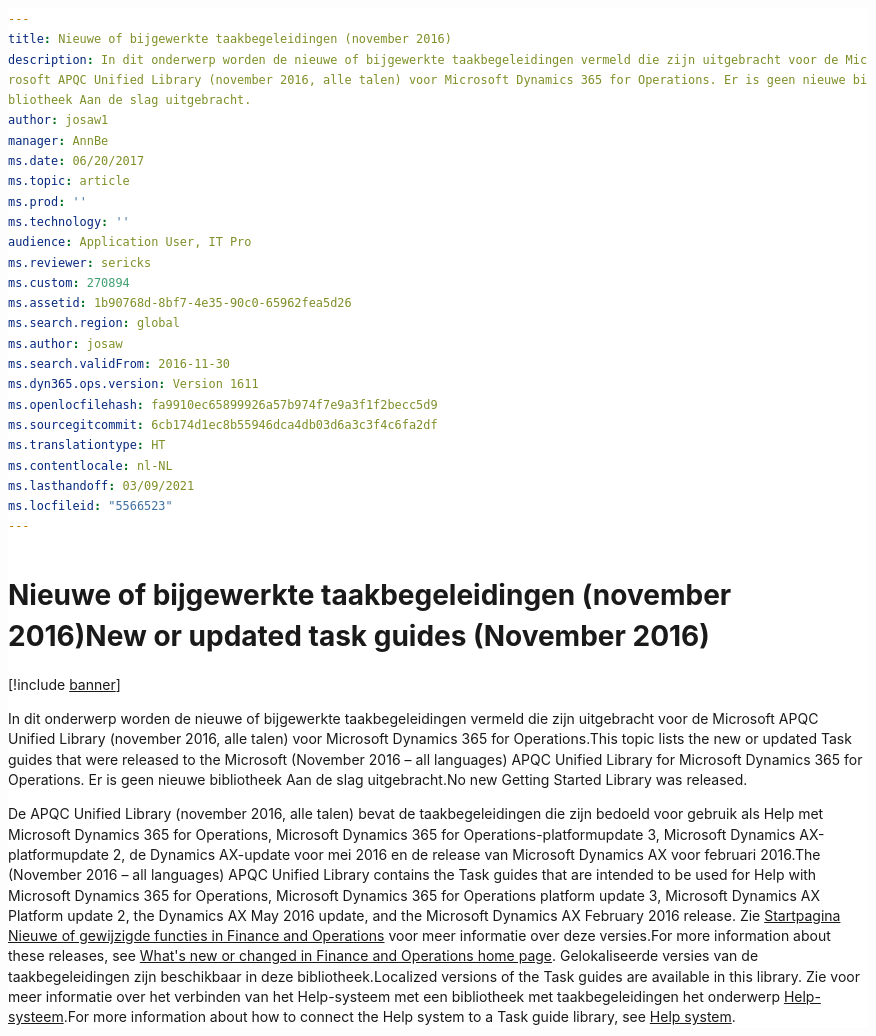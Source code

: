 ```yaml
---
title: Nieuwe of bijgewerkte taakbegeleidingen (november 2016)
description: In dit onderwerp worden de nieuwe of bijgewerkte taakbegeleidingen vermeld die zijn uitgebracht voor de Microsoft APQC Unified Library (november 2016, alle talen) voor Microsoft Dynamics 365 for Operations. Er is geen nieuwe bibliotheek Aan de slag uitgebracht.
author: josaw1
manager: AnnBe
ms.date: 06/20/2017
ms.topic: article
ms.prod: ''
ms.technology: ''
audience: Application User, IT Pro
ms.reviewer: sericks
ms.custom: 270894
ms.assetid: 1b90768d-8bf7-4e35-90c0-65962fea5d26
ms.search.region: global
ms.author: josaw
ms.search.validFrom: 2016-11-30
ms.dyn365.ops.version: Version 1611
ms.openlocfilehash: fa9910ec65899926a57b974f7e9a3f1f2becc5d9
ms.sourcegitcommit: 6cb174d1ec8b55946dca4db03d6a3c3f4c6fa2df
ms.translationtype: HT
ms.contentlocale: nl-NL
ms.lasthandoff: 03/09/2021
ms.locfileid: "5566523"
---
```

# <a name="new-or-updated-task-guides-november-2016"></a><span data-ttu-id="9b4c1-104">Nieuwe of bijgewerkte taakbegeleidingen (november 2016)</span><span class="sxs-lookup"><span data-stu-id="9b4c1-104">New or updated task guides (November 2016)</span></span>

[!include [banner](../includes/banner.md)]

<span data-ttu-id="9b4c1-105">In dit onderwerp worden de nieuwe of bijgewerkte taakbegeleidingen vermeld die zijn uitgebracht voor de Microsoft APQC Unified Library (november 2016, alle talen) voor Microsoft Dynamics 365 for Operations.</span><span class="sxs-lookup"><span data-stu-id="9b4c1-105">This topic lists the new or updated Task guides that were released to the Microsoft (November 2016 – all languages) APQC Unified Library for Microsoft Dynamics 365 for Operations.</span></span> <span data-ttu-id="9b4c1-106">Er is geen nieuwe bibliotheek Aan de slag uitgebracht.</span><span class="sxs-lookup"><span data-stu-id="9b4c1-106">No new Getting Started Library was released.</span></span>

<span data-ttu-id="9b4c1-107">De APQC Unified Library (november 2016, alle talen) bevat de taakbegeleidingen die zijn bedoeld voor gebruik als Help met Microsoft Dynamics 365 for Operations, Microsoft Dynamics 365 for Operations-platformupdate 3, Microsoft Dynamics AX-platformupdate 2, de Dynamics AX-update voor mei 2016 en de release van Microsoft Dynamics AX voor februari 2016.</span><span class="sxs-lookup"><span data-stu-id="9b4c1-107">The (November 2016 – all languages) APQC Unified Library contains the Task guides that are intended to be used for Help with Microsoft Dynamics 365 for Operations, Microsoft Dynamics 365 for Operations platform update 3, Microsoft Dynamics AX Platform update 2, the Dynamics AX May 2016 update, and the Microsoft Dynamics AX February 2016 release.</span></span> <span data-ttu-id="9b4c1-108">Zie [Startpagina Nieuwe of gewijzigde functies in Finance and Operations](whats-new-changed.md) voor meer informatie over deze versies.</span><span class="sxs-lookup"><span data-stu-id="9b4c1-108">For more information about these releases, see [What's new or changed in Finance and Operations home page](whats-new-changed.md).</span></span> <span data-ttu-id="9b4c1-109">Gelokaliseerde versies van de taakbegeleidingen zijn beschikbaar in deze bibliotheek.</span><span class="sxs-lookup"><span data-stu-id="9b4c1-109">Localized versions of the Task guides are available in this library.</span></span> <span data-ttu-id="9b4c1-110">Zie voor meer informatie over het verbinden van het Help-systeem met een bibliotheek met taakbegeleidingen het onderwerp [Help-systeem](help-overview.md).</span><span class="sxs-lookup"><span data-stu-id="9b4c1-110">For more information about how to connect the Help system to a Task guide library, see [Help system](help-overview.md).</span></span>
